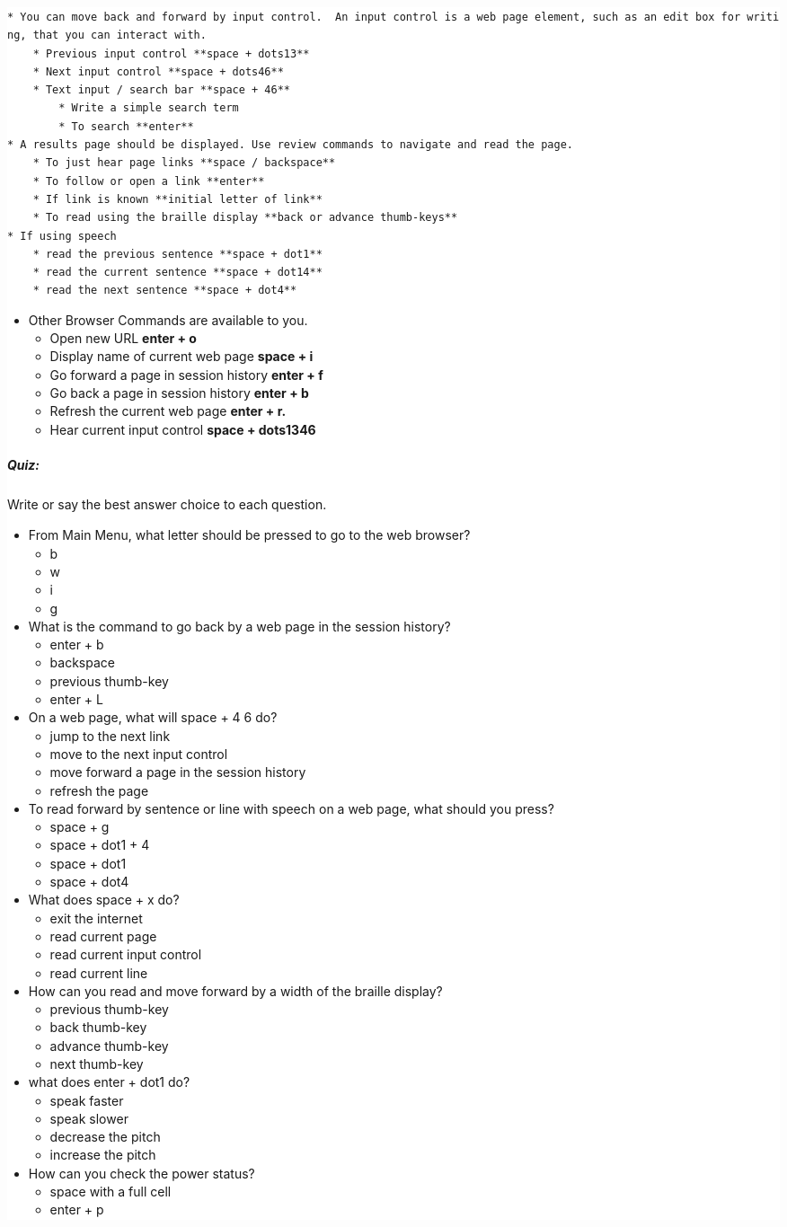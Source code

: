 	* You can move back and forward by input control.  An input control is a web page element, such as an edit box for writing, that you can interact with.
        * Previous input control **space + dots13**
        * Next input control **space + dots46**
        * Text input / search bar **space + 46**
            * Write a simple search term
            * To search **enter**
	* A results page should be displayed. Use review commands to navigate and read the page.
        * To just hear page links **space / backspace**
        * To follow or open a link **enter**
        * If link is known **initial letter of link**
        * To read using the braille display **back or advance thumb-keys**
    * If using speech
        * read the previous sentence **space + dot1**
        * read the current sentence **space + dot14**
        * read the next sentence **space + dot4**
* Other Browser Commands are available to you.
    * Open new URL **enter + o**
    * Display name of current web page **space + i**
    * Go forward a page in session history **enter + f**
    * Go back a page in session history **enter + b**
    * Refresh the current web page **enter + r.**
    * Hear current input control **space + dots1346**
##### Quiz:

Write or say the best answer choice to each question.
* From Main Menu, what letter should be pressed to go to the web browser?
    * b
    * w
    * i
    * g
* What is the command to go back by a web page in the session history?
    * enter + b
    * backspace
    * previous thumb-key
    * enter + L
* On a web page, what will space + 4 6 do?
    * jump to the next link
    * move to the next input control
    * move forward a page in the session history
    * refresh the page
* To read forward by sentence or line with speech on a web page, what should you press?
    * space + g
    * space + dot1 + 4
    * space + dot1
    * space + dot4
* What does space + x do?
    * exit the internet
    * read current page
    * read current input control
    * read current line
* How can you read and move forward by a width of the braille display?
    * previous thumb-key
    * back thumb-key
    * advance thumb-key
    * next thumb-key
* what does enter + dot1 do?
    * speak faster
    * speak slower
    * decrease the pitch
    * increase the pitch
* How can you check the power status?
    * space with a full cell
    * enter + p